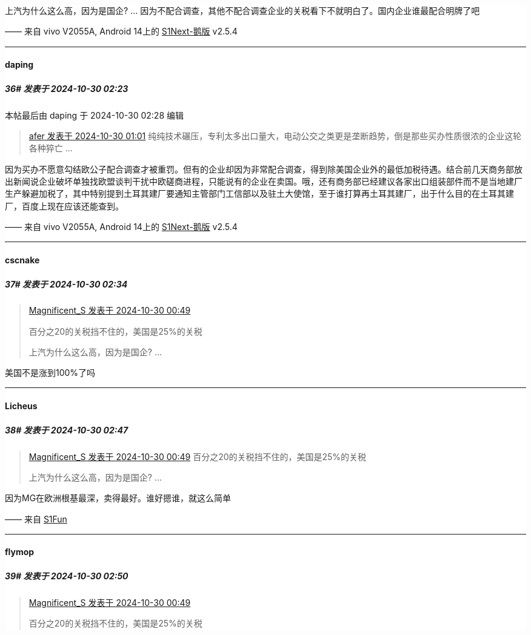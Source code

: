 上汽为什么这么高，因为是国企? ...</blockquote>
因为不配合调查，其他不配合调查企业的关税看下不就明白了。国内企业谁最配合明牌了吧

—— 来自 vivo V2055A, Android 14上的 [S1Next-鹅版](https://github.com/ykrank/S1-Next/releases) v2.5.4

*****

####  daping  
##### 36#       发表于 2024-10-30 02:23

 本帖最后由 daping 于 2024-10-30 02:28 编辑 
<blockquote><a href="httphttps://bbs.saraba1st.com/2b/forum.php?mod=redirect&amp;goto=findpost&amp;pid=66573538&amp;ptid=2204985" target="_blank">afer 发表于 2024-10-30 01:01</a>
纯纯技术碾压，专利太多出口量大，电动公交之类更是垄断趋势，倒是那些买办性质很浓的企业这轮各种猝亡 ...</blockquote>
因为买办不愿意勾结欧公子配合调查才被重罚。但有的企业却因为非常配合调查，得到除美国企业外的最低加税待遇。结合前几天商务部放出新闻说企业破坏单独找欧盟谈判干扰中欧磋商进程，只能说有的企业在卖国。哦，还有商务部已经建议各家出口组装部件而不是当地建厂生产躲避加税了，其中特别提到土耳其建厂要通知主管部门工信部以及驻土大使馆，至于谁打算再土耳其建厂，出于什么目的在土耳其建厂，百度上现在应该还能查到。

—— 来自 vivo V2055A, Android 14上的 [S1Next-鹅版](https://github.com/ykrank/S1-Next/releases) v2.5.4

*****

####  cscnake  
##### 37#       发表于 2024-10-30 02:34

<blockquote><a href="httphttps://bbs.saraba1st.com/2b/forum.php?mod=redirect&amp;goto=findpost&amp;pid=66573489&amp;ptid=2204985" target="_blank">Magnificent_S 发表于 2024-10-30 00:49</a>

百分之20的关税挡不住的，美国是25%的关税

上汽为什么这么高，因为是国企? ...</blockquote>
美国不是涨到100%了吗

*****

####  Licheus  
##### 38#       发表于 2024-10-30 02:47

<blockquote><a href="httphttps://bbs.saraba1st.com/2b/forum.php?mod=redirect&amp;goto=findpost&amp;pid=66573489&amp;ptid=2204985" target="_blank">Magnificent_S 发表于 2024-10-30 00:49</a>
百分之20的关税挡不住的，美国是25%的关税

上汽为什么这么高，因为是国企? ...</blockquote>
因为MG在欧洲根基最深，卖得最好。谁好摁谁，就这么简单

—— 来自 [S1Fun](https://s1fun.koalcat.com)

*****

####  flymop  
##### 39#       发表于 2024-10-30 02:50

<blockquote><a href="httphttps://bbs.saraba1st.com/2b/forum.php?mod=redirect&amp;goto=findpost&amp;pid=66573489&amp;ptid=2204985" target="_blank">Magnificent_S 发表于 2024-10-30 00:49</a>

百分之20的关税挡不住的，美国是25%的关税
